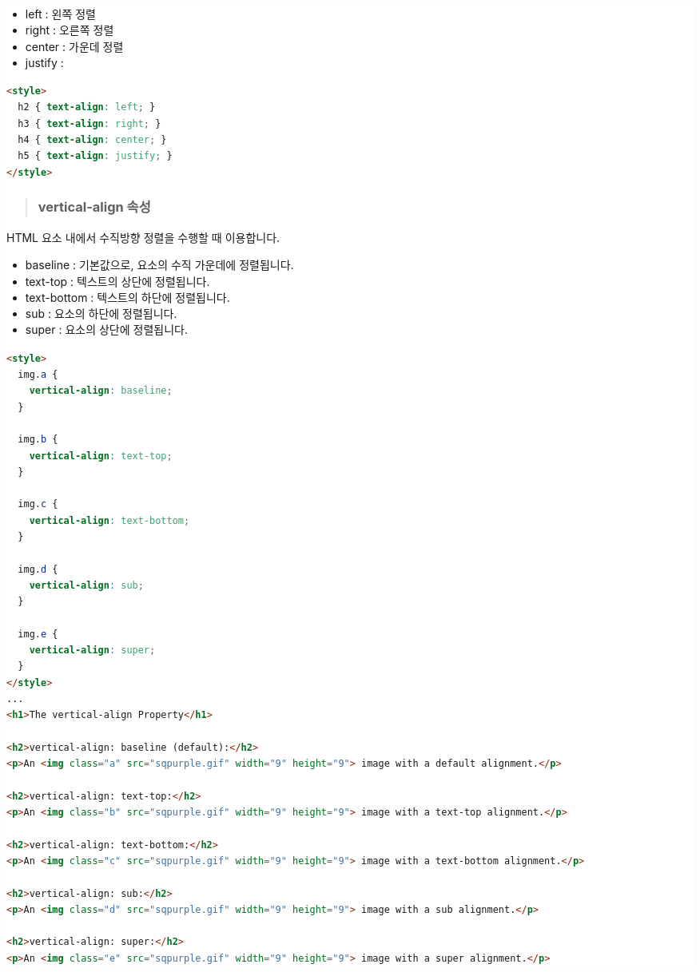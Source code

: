- left : 왼쪽 정렬
- right : 오른쪽 정렬
- center : 가운데 정렬
- justify : 

``` html
<style>
  h2 { text-align: left; }
  h3 { text-align: right; }
  h4 { text-align: center; }
  h5 { text-align: justify; }
</style>
```

> <h3>vertical-align 속성</h3>

HTML 요소 내에서 수직방향 정렬을 수행할 때 이용합니다.

- baseline : 기본값으로, 요소의 수직 가운데에 정렬됩니다.
- text-top : 텍스트의 상단에 정렬됩니다.
- text-bottom : 텍스트의 하단에 정렬됩니다.
- sub : 요소의 하단에 정렬됩니다.
- super : 요소의 상단에 정렬됩니다.

``` html
<style>
  img.a {
    vertical-align: baseline;
  }

  img.b {
    vertical-align: text-top;
  }

  img.c {
    vertical-align: text-bottom;
  }

  img.d {
    vertical-align: sub;
  }

  img.e {
    vertical-align: super;
  }
</style>
...
<h1>The vertical-align Property</h1>

<h2>vertical-align: baseline (default):</h2>
<p>An <img class="a" src="sqpurple.gif" width="9" height="9"> image with a default alignment.</p> 

<h2>vertical-align: text-top:</h2>
<p>An <img class="b" src="sqpurple.gif" width="9" height="9"> image with a text-top alignment.</p> 

<h2>vertical-align: text-bottom:</h2>
<p>An <img class="c" src="sqpurple.gif" width="9" height="9"> image with a text-bottom alignment.</p>

<h2>vertical-align: sub:</h2>
<p>An <img class="d" src="sqpurple.gif" width="9" height="9"> image with a sub alignment.</p> 

<h2>vertical-align: super:</h2>
<p>An <img class="e" src="sqpurple.gif" width="9" height="9"> image with a super alignment.</p>
```
